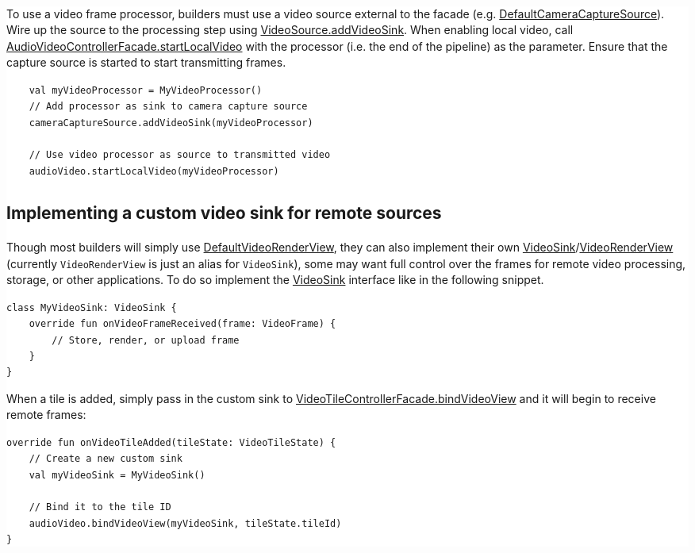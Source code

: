 To use a video frame processor, builders must use a video source external to the facade (e.g. [DefaultCameraCaptureSource](https://aws.github.io/amazon-chime-sdk-android/amazon-chime-sdk/com.amazonaws.services.chime.sdk.meetings.audiovideo.video.capture/-default-camera-capture-source/index.html)). Wire up the source to the processing step using [VideoSource.addVideoSink](https://aws.github.io/amazon-chime-sdk-android/amazon-chime-sdk/com.amazonaws.services.chime.sdk.meetings.audiovideo.video/-video-source/add-video-sink.html). When enabling local video, call [AudioVideoControllerFacade.startLocalVideo](https://aws.github.io/amazon-chime-sdk-android/amazon-chime-sdk/com.amazonaws.services.chime.sdk.meetings.audiovideo/-audio-video-controller-facade/start-local-video.html) with the processor (i.e. the end of the pipeline) as the parameter. Ensure that the capture source is started to start transmitting frames.

```
    val myVideoProcessor = MyVideoProcessor()
    // Add processor as sink to camera capture source
    cameraCaptureSource.addVideoSink(myVideoProcessor)

    // Use video processor as source to transmitted video
    audioVideo.startLocalVideo(myVideoProcessor)
```

## Implementing a custom video sink for remote sources

Though most builders will simply use [DefaultVideoRenderView](https://aws.github.io/amazon-chime-sdk-android/amazon-chime-sdk/com.amazonaws.services.chime.sdk.meetings.audiovideo.video/-default-video-render-view/index.html), they can also implement their own [VideoSink](https://aws.github.io/amazon-chime-sdk-android/amazon-chime-sdk/com.amazonaws.services.chime.sdk.meetings.audiovideo.video/-video-sink/index.html)/[VideoRenderView](https://aws.github.io/amazon-chime-sdk-android/amazon-chime-sdk/com.amazonaws.services.chime.sdk.meetings.audiovideo.video/-video-render-view.html) (currently `VideoRenderView` is just an alias for `VideoSink`), some may want full control over the frames for remote video processing, storage, or other applications. To do so implement the [VideoSink](https://aws.github.io/amazon-chime-sdk-android/amazon-chime-sdk/com.amazonaws.services.chime.sdk.meetings.audiovideo.video/-video-sink/index.html) interface like in the following snippet.

```
class MyVideoSink: VideoSink {
    override fun onVideoFrameReceived(frame: VideoFrame) {
        // Store, render, or upload frame
    }
}
```

When a tile is added, simply pass in the custom sink to [VideoTileControllerFacade.bindVideoView](https://aws.github.io/amazon-chime-sdk-android/amazon-chime-sdk/com.amazonaws.services.chime.sdk.meetings.audiovideo.video/-video-tile-controller-facade/bind-video-view.html) and it will begin to receive remote frames:

```
override fun onVideoTileAdded(tileState: VideoTileState) {
    // Create a new custom sink
    val myVideoSink = MyVideoSink()

    // Bind it to the tile ID
    audioVideo.bindVideoView(myVideoSink, tileState.tileId)
}
```
